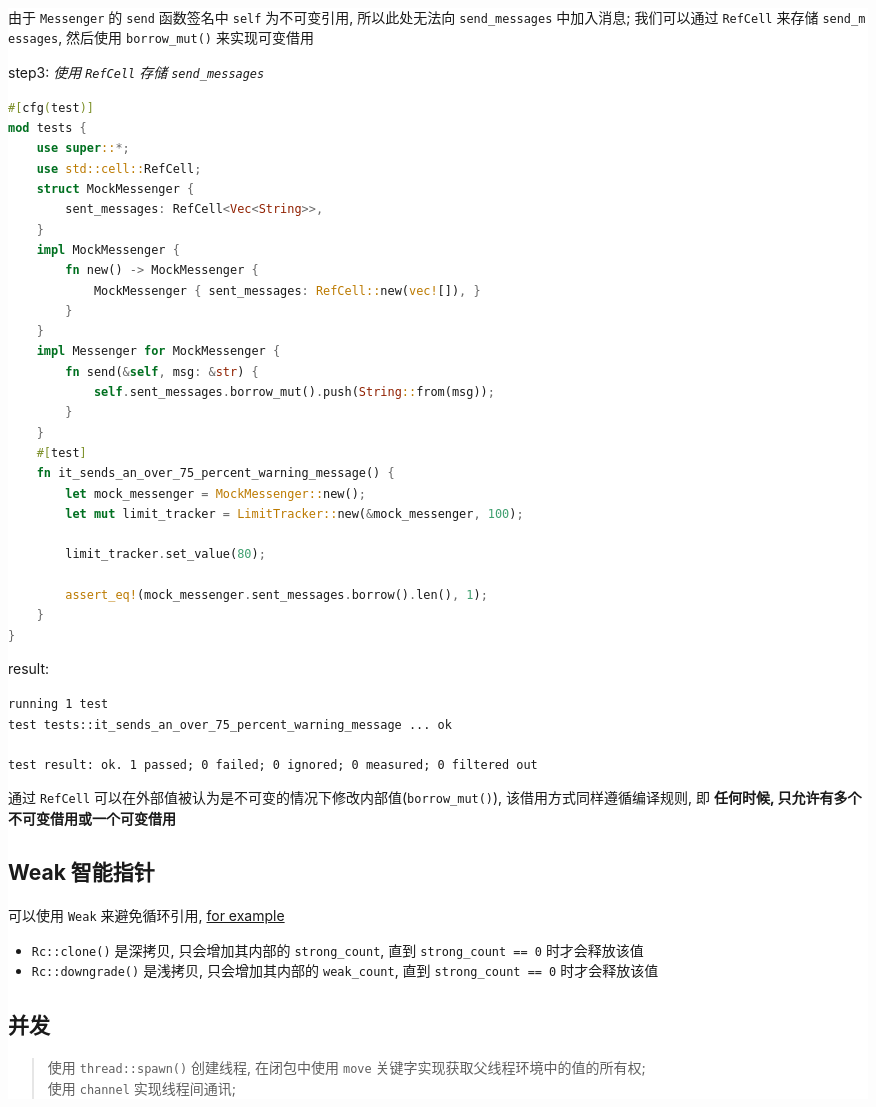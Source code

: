 由于 `Messenger` 的 `send` 函数签名中 `self` 为不可变引用, 所以此处无法向 `send_messages` 中加入消息;
我们可以通过 `RefCell` 来存储 `send_messages`, 然后使用 `borrow_mut()` 来实现可变借用

step3: *使用 `RefCell` 存储 `send_messages`*

```rust
#[cfg(test)]
mod tests {
    use super::*;
    use std::cell::RefCell;
    struct MockMessenger {
        sent_messages: RefCell<Vec<String>>,
    }
    impl MockMessenger {
        fn new() -> MockMessenger {
            MockMessenger { sent_messages: RefCell::new(vec![]), }
        }
    }
    impl Messenger for MockMessenger {
        fn send(&self, msg: &str) {
            self.sent_messages.borrow_mut().push(String::from(msg));
        }
    }
    #[test]
    fn it_sends_an_over_75_percent_warning_message() {
        let mock_messenger = MockMessenger::new();
        let mut limit_tracker = LimitTracker::new(&mock_messenger, 100);

        limit_tracker.set_value(80);

        assert_eq!(mock_messenger.sent_messages.borrow().len(), 1);
    }
}
```

result:

```
running 1 test
test tests::it_sends_an_over_75_percent_warning_message ... ok

test result: ok. 1 passed; 0 failed; 0 ignored; 0 measured; 0 filtered out
```

通过 `RefCell` 可以在外部值被认为是不可变的情况下修改内部值(`borrow_mut()`), 该借用方式同样遵循编译规则, 即 **任何时候, 只允许有多个不可变借用或一个可变借用**

## Weak 智能指针
可以使用 `Weak` 来避免循环引用, [for example](http://120.78.128.153/rustbook/ch15-06-reference-cycles.html#%E9%81%BF%E5%85%8D%E5%BC%95%E7%94%A8%E5%BE%AA%E7%8E%AF%E5%B0%86-rct-%E5%8F%98%E4%B8%BA-weakt)

- `Rc::clone()` 是深拷贝, 只会增加其内部的 `strong_count`, 直到 `strong_count == 0` 时才会释放该值
- `Rc::downgrade()` 是浅拷贝, 只会增加其内部的 `weak_count`, 直到 `strong_count == 0` 时才会释放该值

## 并发
> 使用 `thread::spawn()` 创建线程, 在闭包中使用 `move` 关键字实现获取父线程环境中的值的所有权;  
> 使用 `channel` 实现线程间通讯;
